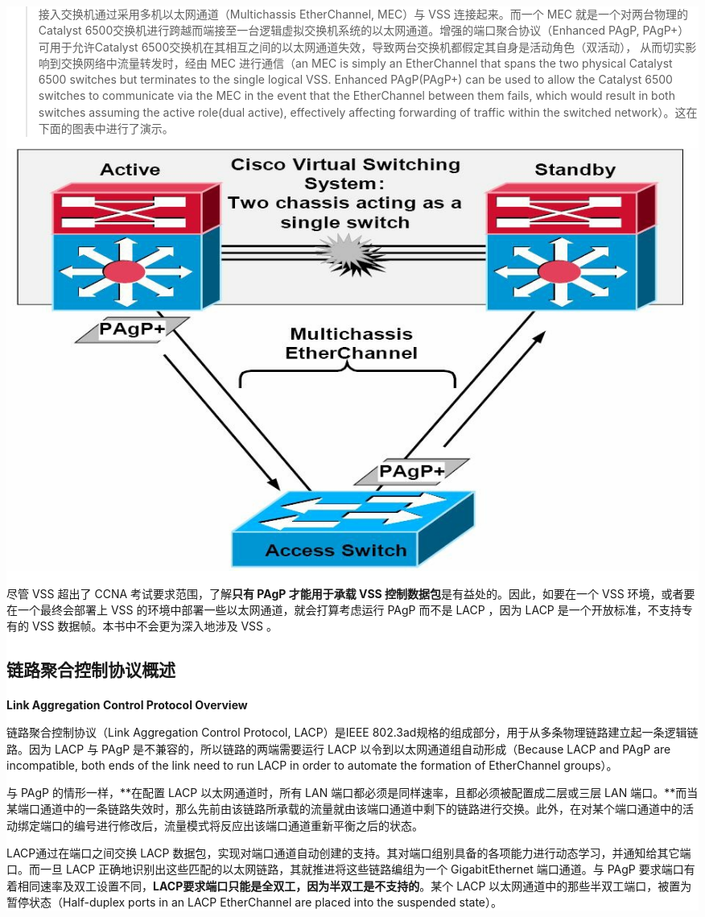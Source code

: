 > 接入交换机通过采用多机以太网通道（Multichassis EtherChannel, MEC）与 VSS 连接起来。而一个 MEC 就是一个对两台物理的Catalyst 6500交换机进行跨越而端接至一台逻辑虚拟交换机系统的以太网通道。增强的端口聚合协议（Enhanced PAgP, PAgP+）可用于允许Catalyst 6500交换机在其相互之间的以太网通道失效，导致两台交换机都假定其自身是活动角色（双活动）， 从而切实影响到交换网络中流量转发时，经由 MEC 进行通信（an MEC is simply an EtherChannel that spans the two physical Catalyst 6500 switches but terminates to the single logical VSS. Enhanced PAgP(PAgP+) can be used to allow the Catalyst 6500 switches to communicate via the MEC in the event that the EtherChannel between them fails, which would result in both switches assuming the active role(dual active), effectively affecting forwarding of traffic within the switched network）。这在下面的图表中进行了演示。

![PAgP+](images/3300.png)

尽管 VSS 超出了 CCNA 考试要求范围，了解**只有 PAgP 才能用于承载 VSS 控制数据包**是有益处的。因此，如要在一个 VSS 环境，或者要在一个最终会部署上 VSS 的环境中部署一些以太网通道，就会打算考虑运行 PAgP 而不是 LACP ，因为 LACP 是一个开放标准，不支持专有的 VSS 数据帧。本书中不会更为深入地涉及 VSS 。

## 链路聚合控制协议概述

**Link Aggregation Control Protocol Overview**

链路聚合控制协议（Link Aggregation Control Protocol, LACP）是IEEE 802.3ad规格的组成部分，用于从多条物理链路建立起一条逻辑链路。因为 LACP 与 PAgP 是不兼容的，所以链路的两端需要运行 LACP 以令到以太网通道组自动形成（Because LACP and PAgP are incompatible, both ends of the link need to run LACP in order to automate the formation of EtherChannel groups）。

与 PAgP 的情形一样，**在配置 LACP 以太网通道时，所有 LAN 端口都必须是同样速率，且都必须被配置成二层或三层 LAN 端口。**而当某端口通道中的一条链路失效时，那么先前由该链路所承载的流量就由该端口通道中剩下的链路进行交换。此外，在对某个端口通道中的活动绑定端口的编号进行修改后，流量模式将反应出该端口通道重新平衡之后的状态。

LACP通过在端口之间交换 LACP 数据包，实现对端口通道自动创建的支持。其对端口组别具备的各项能力进行动态学习，并通知给其它端口。而一旦 LACP 正确地识别出这些匹配的以太网链路，其就推进将这些链路编组为一个 GigabitEthernet 端口通道。与 PAgP 要求端口有着相同速率及双工设置不同，**LACP要求端口只能是全双工，因为半双工是不支持的**。某个 LACP 以太网通道中的那些半双工端口，被置为暂停状态（Half-duplex ports in an LACP EtherChannel are placed into the suspended state）。
